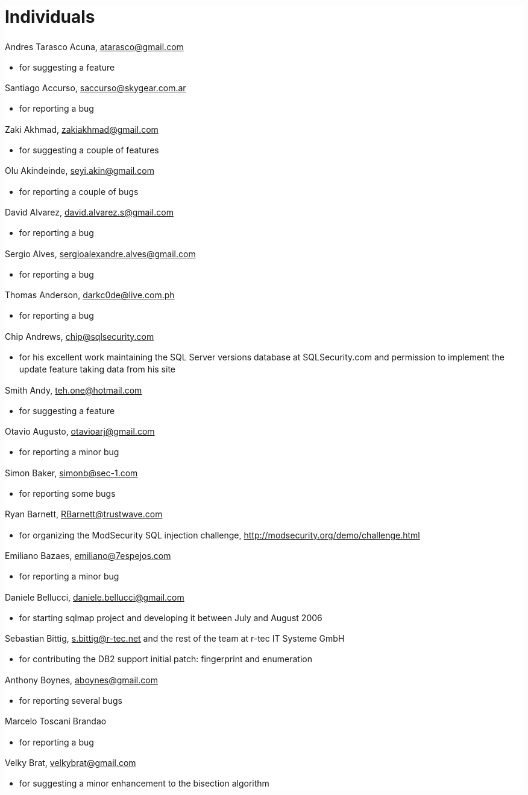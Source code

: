 # Individuals

Andres Tarasco Acuna, <atarasco@gmail.com>
* for suggesting a feature

Santiago Accurso, <saccurso@skygear.com.ar>
* for reporting a bug

Zaki Akhmad, <zakiakhmad@gmail.com>
* for suggesting a couple of features

Olu Akindeinde, <seyi.akin@gmail.com>
* for reporting a couple of bugs

David Alvarez, <david.alvarez.s@gmail.com>
* for reporting a bug

Sergio Alves, <sergioalexandre.alves@gmail.com>
* for reporting a bug

Thomas Anderson, <darkc0de@live.com.ph>
* for reporting a bug

Chip Andrews, <chip@sqlsecurity.com>
* for his excellent work maintaining the SQL Server versions database at SQLSecurity.com and permission to implement the update feature taking data from his site

Smith Andy, <teh.one@hotmail.com>
* for suggesting a feature

Otavio Augusto, <otavioarj@gmail.com>
* for reporting a minor bug

Simon Baker, <simonb@sec-1.com>
* for reporting some bugs

Ryan Barnett, <RBarnett@trustwave.com>
* for organizing the ModSecurity SQL injection challenge, http://modsecurity.org/demo/challenge.html

Emiliano Bazaes, <emiliano@7espejos.com>
* for reporting a minor bug

Daniele Bellucci, <daniele.bellucci@gmail.com>
* for starting sqlmap project and developing it between July and August 2006

Sebastian Bittig, <s.bittig@r-tec.net> and the rest of the team at r-tec IT Systeme GmbH
* for contributing the DB2 support initial patch: fingerprint and enumeration

Anthony Boynes, <aboynes@gmail.com>
* for reporting several bugs

Marcelo Toscani Brandao
* for reporting a bug

Velky Brat, <velkybrat@gmail.com>
* for suggesting a minor enhancement to the bisection algorithm
